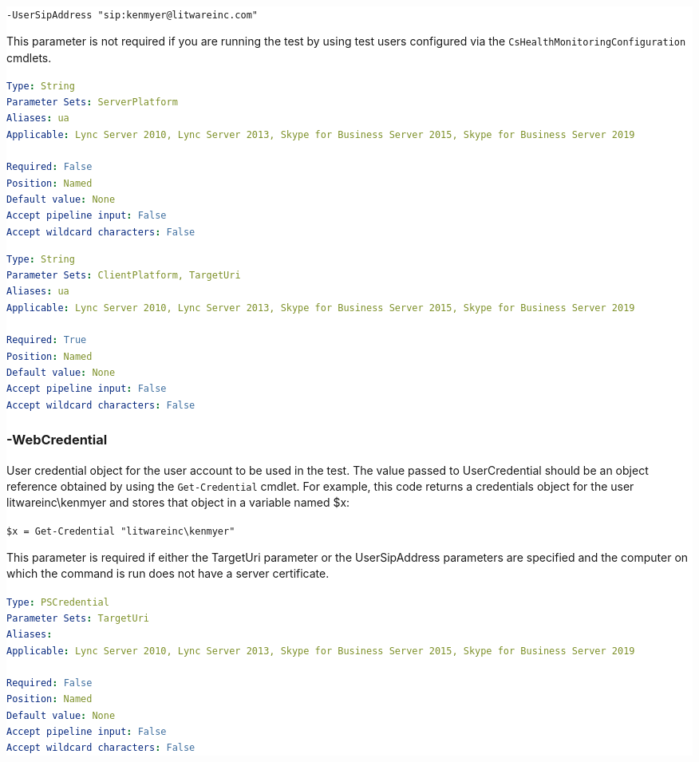 `-UserSipAddress "sip:kenmyer@litwareinc.com"`

This parameter is not required if you are running the test by using test users configured via the `CsHealthMonitoringConfiguration` cmdlets.


```yaml
Type: String
Parameter Sets: ServerPlatform
Aliases: ua
Applicable: Lync Server 2010, Lync Server 2013, Skype for Business Server 2015, Skype for Business Server 2019

Required: False
Position: Named
Default value: None
Accept pipeline input: False
Accept wildcard characters: False
```

```yaml
Type: String
Parameter Sets: ClientPlatform, TargetUri
Aliases: ua
Applicable: Lync Server 2010, Lync Server 2013, Skype for Business Server 2015, Skype for Business Server 2019

Required: True
Position: Named
Default value: None
Accept pipeline input: False
Accept wildcard characters: False
```

### -WebCredential
User credential object for the user account to be used in the test.
The value passed to UserCredential should be an object reference obtained by using the `Get-Credential` cmdlet.
For example, this code returns a credentials object for the user litwareinc\kenmyer and stores that object in a variable named $x:

`$x = Get-Credential "litwareinc\kenmyer"`

This parameter is required if either the TargetUri parameter or the UserSipAddress parameters are specified and the computer on which the command is run does not have a server certificate.


```yaml
Type: PSCredential
Parameter Sets: TargetUri
Aliases: 
Applicable: Lync Server 2010, Lync Server 2013, Skype for Business Server 2015, Skype for Business Server 2019

Required: False
Position: Named
Default value: None
Accept pipeline input: False
Accept wildcard characters: False
```
